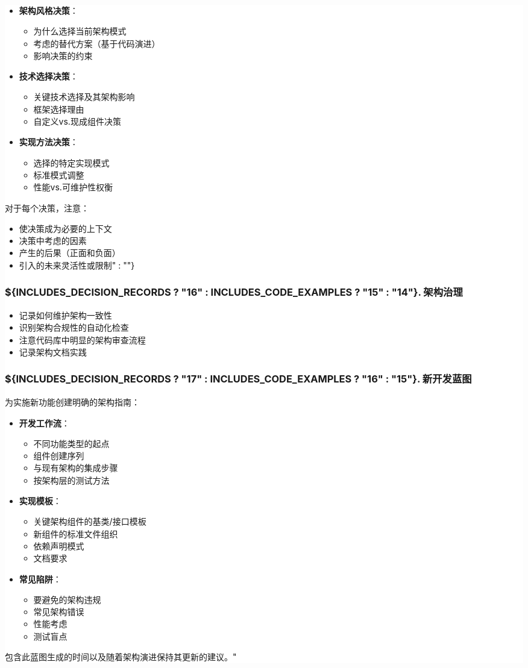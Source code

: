 - **架构风格决策**：
  - 为什么选择当前架构模式
  - 考虑的替代方案（基于代码演进）
  - 影响决策的约束

- **技术选择决策**：
  - 关键技术选择及其架构影响
  - 框架选择理由
  - 自定义vs.现成组件决策

- **实现方法决策**：
  - 选择的特定实现模式
  - 标准模式调整
  - 性能vs.可维护性权衡

对于每个决策，注意：
- 使决策成为必要的上下文
- 决策中考虑的因素
- 产生的后果（正面和负面）
- 引入的未来灵活性或限制" : ""}

### ${INCLUDES_DECISION_RECORDS ? "16" : INCLUDES_CODE_EXAMPLES ? "15" : "14"}. 架构治理
- 记录如何维护架构一致性
- 识别架构合规性的自动化检查
- 注意代码库中明显的架构审查流程
- 记录架构文档实践

### ${INCLUDES_DECISION_RECORDS ? "17" : INCLUDES_CODE_EXAMPLES ? "16" : "15"}. 新开发蓝图
为实施新功能创建明确的架构指南：

- **开发工作流**：
  - 不同功能类型的起点
  - 组件创建序列
  - 与现有架构的集成步骤
  - 按架构层的测试方法

- **实现模板**：
  - 关键架构组件的基类/接口模板
  - 新组件的标准文件组织
  - 依赖声明模式
  - 文档要求

- **常见陷阱**：
  - 要避免的架构违规
  - 常见架构错误
  - 性能考虑
  - 测试盲点

包含此蓝图生成的时间以及随着架构演进保持其更新的建议。"